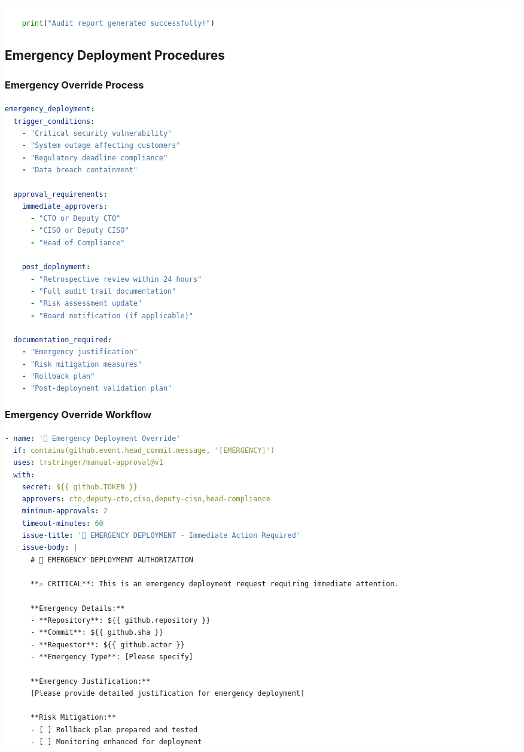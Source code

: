 ```python
    
    print("Audit report generated successfully!")
```

## Emergency Deployment Procedures

### Emergency Override Process
```yaml
emergency_deployment:
  trigger_conditions:
    - "Critical security vulnerability"
    - "System outage affecting customers"
    - "Regulatory deadline compliance"
    - "Data breach containment"
  
  approval_requirements:
    immediate_approvers:
      - "CTO or Deputy CTO"
      - "CISO or Deputy CISO"
      - "Head of Compliance"
    
    post_deployment:
      - "Retrospective review within 24 hours"
      - "Full audit trail documentation"
      - "Risk assessment update"
      - "Board notification (if applicable)"
  
  documentation_required:
    - "Emergency justification"
    - "Risk mitigation measures"
    - "Rollback plan"
    - "Post-deployment validation plan"
```

### Emergency Override Workflow
```yaml
- name: '🚨 Emergency Deployment Override'
  if: contains(github.event.head_commit.message, '[EMERGENCY]')
  uses: trstringer/manual-approval@v1
  with:
    secret: ${{ github.TOKEN }}
    approvers: cto,deputy-cto,ciso,deputy-ciso,head-compliance
    minimum-approvals: 2
    timeout-minutes: 60
    issue-title: '🚨 EMERGENCY DEPLOYMENT - Immediate Action Required'
    issue-body: |
      # 🚨 EMERGENCY DEPLOYMENT AUTHORIZATION
      
      **⚠️ CRITICAL**: This is an emergency deployment request requiring immediate attention.
      
      **Emergency Details:**
      - **Repository**: ${{ github.repository }}
      - **Commit**: ${{ github.sha }}
      - **Requestor**: ${{ github.actor }}
      - **Emergency Type**: [Please specify]
      
      **Emergency Justification:**
      [Please provide detailed justification for emergency deployment]
      
      **Risk Mitigation:**
      - [ ] Rollback plan prepared and tested
      - [ ] Monitoring enhanced for deployment
```
